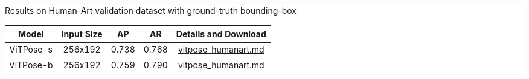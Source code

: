 Results on Human-Art validation dataset with ground-truth bounding-box

|   Model   | Input Size |  AP   |  AR   |                 Details and Download                  |
| :-------: | :--------: | :---: | :---: | :---------------------------------------------------: |
| ViTPose-s |  256x192   | 0.738 | 0.768 | [vitpose_humanart.md](./humanart/vitpose_humanart.md) |
| ViTPose-b |  256x192   | 0.759 | 0.790 | [vitpose_humanart.md](./humanart/vitpose_humanart.md) |

